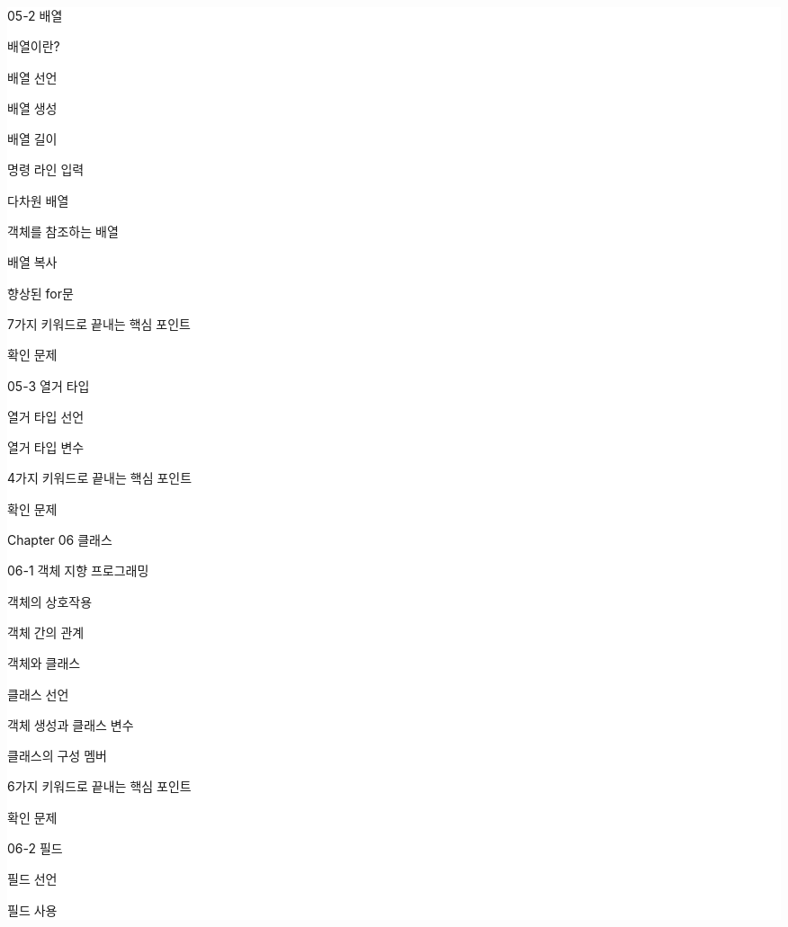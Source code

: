  

05-2 배열

배열이란? 

배열 선언 

배열 생성 

배열 길이 

명령 라인 입력 

다차원 배열 

객체를 참조하는 배열 

배열 복사 

향상된 for문 

7가지 키워드로 끝내는 핵심 포인트 

확인 문제

 

05-3 열거 타입

열거 타입 선언 

열거 타입 변수 

4가지 키워드로 끝내는 핵심 포인트 

확인 문제

 

Chapter 06 클래스

06-1 객체 지향 프로그래밍

객체의 상호작용 

객체 간의 관계 

객체와 클래스 

클래스 선언 

객체 생성과 클래스 변수 

클래스의 구성 멤버 

6가지 키워드로 끝내는 핵심 포인트 

확인 문제

 

06-2 필드

필드 선언 

필드 사용 
